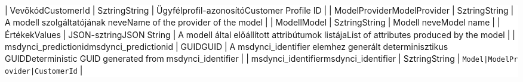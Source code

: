 | <span data-ttu-id="70edf-253">Vevőkód</span><span class="sxs-lookup"><span data-stu-id="70edf-253">CustomerId</span></span>           | <span data-ttu-id="70edf-254">Sztring</span><span class="sxs-lookup"><span data-stu-id="70edf-254">String</span></span>      | <span data-ttu-id="70edf-255">Ügyfélprofil-azonosító</span><span class="sxs-lookup"><span data-stu-id="70edf-255">Customer Profile ID</span></span>                                  |
| <span data-ttu-id="70edf-256">ModelProvider</span><span class="sxs-lookup"><span data-stu-id="70edf-256">ModelProvider</span></span>        | <span data-ttu-id="70edf-257">Sztring</span><span class="sxs-lookup"><span data-stu-id="70edf-257">String</span></span>      | <span data-ttu-id="70edf-258">A modell szolgáltatójának neve</span><span class="sxs-lookup"><span data-stu-id="70edf-258">Name of the provider of the model</span></span>                                      |
| <span data-ttu-id="70edf-259">Modell</span><span class="sxs-lookup"><span data-stu-id="70edf-259">Model</span></span>                | <span data-ttu-id="70edf-260">Sztring</span><span class="sxs-lookup"><span data-stu-id="70edf-260">String</span></span>      | <span data-ttu-id="70edf-261">Modell neve</span><span class="sxs-lookup"><span data-stu-id="70edf-261">Model name</span></span>                                                |
| <span data-ttu-id="70edf-262">Értékek</span><span class="sxs-lookup"><span data-stu-id="70edf-262">Values</span></span>               | <span data-ttu-id="70edf-263">JSON-sztring</span><span class="sxs-lookup"><span data-stu-id="70edf-263">JSON String</span></span> | <span data-ttu-id="70edf-264">A modell által előállított attribútumok listája</span><span class="sxs-lookup"><span data-stu-id="70edf-264">List of attributes produced by the model</span></span> |
| <span data-ttu-id="70edf-265">msdynci_predictionid</span><span class="sxs-lookup"><span data-stu-id="70edf-265">msdynci_predictionid</span></span> | <span data-ttu-id="70edf-266">GUID</span><span class="sxs-lookup"><span data-stu-id="70edf-266">GUID</span></span>        | <span data-ttu-id="70edf-267">A msdynci_identifier elemhez generált determinisztikus GUID</span><span class="sxs-lookup"><span data-stu-id="70edf-267">Deterministic GUID generated from msdynci_identifier</span></span> | 
| <span data-ttu-id="70edf-268">msdynci_identifier</span><span class="sxs-lookup"><span data-stu-id="70edf-268">msdynci_identifier</span></span>   | <span data-ttu-id="70edf-269">Sztring</span><span class="sxs-lookup"><span data-stu-id="70edf-269">String</span></span>      |  `Model|ModelProvider|CustomerId`                      |
